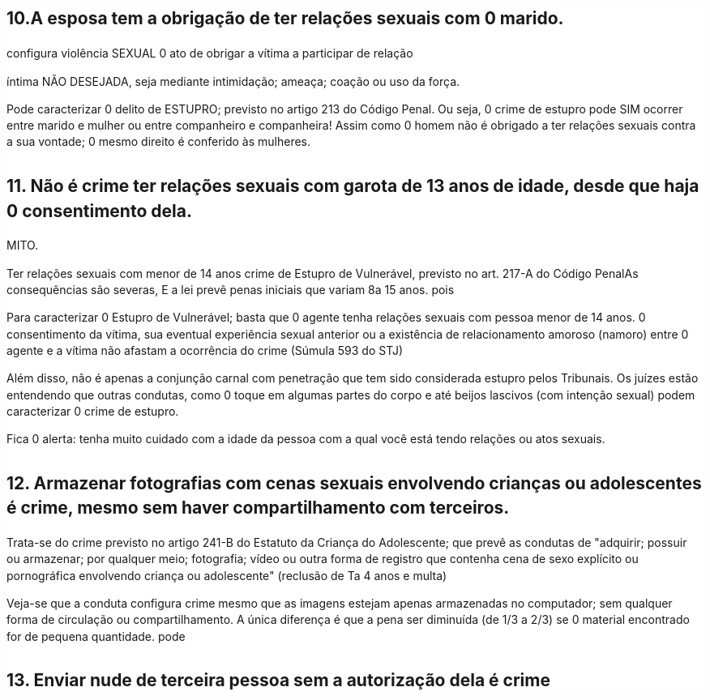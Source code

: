 ## 10.A esposa tem a obrigação de ter relações sexuais com 0 marido.



configura violência SEXUAL 0 ato de obrigar a vítima a participar de relação

íntima NÃO DESEJADA, seja mediante intimidação; ameaça; coação ou uso da força.

Pode caracterizar 0 delito de ESTUPRO; previsto no artigo 213 do Código Penal. Ou seja, 0 crime de estupro pode SIM ocorrer entre marido e mulher ou entre companheiro e companheira! Assim como 0 homem não é obrigado a ter relações sexuais contra a sua vontade; 0 mesmo direito é conferido às mulheres.

## 11. Não é crime ter relações sexuais com garota de 13 anos de idade, desde que haja 0 consentimento dela.

MITO.



Ter relações sexuais com menor de 14 anos crime de Estupro de Vulnerável, previsto no art. 217-A do Código PenalAs consequências são severas, E a lei prevê penas iniciais que variam 8a 15 anos. pois

Para caracterizar 0 Estupro de Vulnerável; basta que 0 agente tenha relações sexuais com pessoa menor de 14 anos. 0 consentimento da vítima, sua eventual experiência sexual anterior ou a existência de relacionamento amoroso (namoro) entre 0 agente e a vítima não afastam a ocorrência do crime (Súmula 593 do STJ)

Além disso, não é apenas a conjunção carnal com penetração que tem sido considerada estupro pelos Tribunais. Os juízes estão entendendo que outras condutas, como 0 toque em algumas partes do corpo e até beijos lascivos (com intenção sexual) podem caracterizar 0 crime de estupro.

Fica 0 alerta: tenha muito cuidado com a idade da pessoa com a qual você está tendo relações ou atos sexuais.



## 12. Armazenar fotografias com cenas sexuais envolvendo crianças ou adolescentes é crime, mesmo sem haver compartilhamento com terceiros.



Trata-se do crime previsto no artigo 241-B do Estatuto da Criança do Adolescente; que prevê as condutas de "adquirir; possuir ou armazenar; por qualquer meio; fotografia; vídeo ou outra forma de registro que contenha cena de sexo explícito ou pornográfica envolvendo criança ou adolescente" (reclusão de Ta 4 anos e multa)

Veja-se que a conduta configura crime mesmo que as imagens estejam apenas armazenadas no computador; sem qualquer forma de circulação ou compartilhamento. A única diferença é que a pena ser diminuída (de 1/3 a 2/3) se 0 material encontrado for de pequena quantidade. pode

## 13. Enviar nude de terceira pessoa sem a autorização dela é crime

